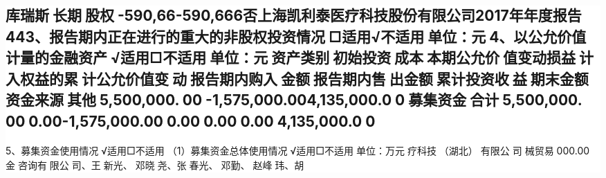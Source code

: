 库瑞斯
长期
股权
-590,66-590,666否上海凯利泰医疗科技股份有限公司2017年年度报告
443、报告期内正在进行的重大的非股权投资情况
□适用√不适用
单位：元
4、以公允价值计量的金融资产
√适用□不适用
单位：元
资产类别
初始投资
成本
本期公允价
值变动损益
计入权益的累
计公允价值变
动
报告期内购入
金额
报告期内售
出金额
累计投资收
益
期末金额
资金来源
其他
5,500,000.
00
-1,575,000.004,135,000.0
0
募集资金
合计
5,500,000.
00
0.00-1,575,000.00
0.00
0.00
0.00
4,135,000.0
0
--
5、募集资金使用情况
√适用□不适用
（1）募集资金总体使用情况
√适用□不适用
单位：万元
疗科技
（湖北）
有限公
司
械贸易
000.00
金
咨询有
限公
司、王
新光、
邓晓
尧、张
春光、
邓勤、
赵峰
玮、胡